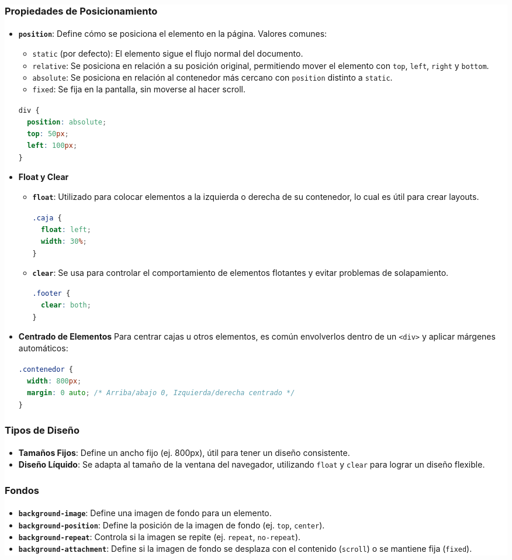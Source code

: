### Propiedades de Posicionamiento
- **`position`**: Define cómo se posiciona el elemento en la página. Valores comunes:
  - `static` (por defecto): El elemento sigue el flujo normal del documento.
  - `relative`: Se posiciona en relación a su posición original, permitiendo mover el elemento con `top`, `left`, `right` y `bottom`.
  - `absolute`: Se posiciona en relación al contenedor más cercano con `position` distinto a `static`.
  - `fixed`: Se fija en la pantalla, sin moverse al hacer scroll.
  
  ```css
  div {
    position: absolute;
    top: 50px;
    left: 100px;
  }
  ```

- **Float y Clear**
  - **`float`**: Utilizado para colocar elementos a la izquierda o derecha de su contenedor, lo cual es útil para crear layouts.
    ```css
    .caja {
      float: left;
      width: 30%;
    }
    ```
  - **`clear`**: Se usa para controlar el comportamiento de elementos flotantes y evitar problemas de solapamiento.
    ```css
    .footer {
      clear: both;
    }
    ```

- **Centrado de Elementos**
  Para centrar cajas u otros elementos, es común envolverlos dentro de un `<div>` y aplicar márgenes automáticos:
  ```css
  .contenedor {
    width: 800px;
    margin: 0 auto; /* Arriba/abajo 0, Izquierda/derecha centrado */
  }
  ```

### Tipos de Diseño

- **Tamaños Fijos**: Define un ancho fijo (ej. 800px), útil para tener un diseño consistente.
- **Diseño Líquido**: Se adapta al tamaño de la ventana del navegador, utilizando `float` y `clear` para lograr un diseño flexible.

### Fondos

- **`background-image`**: Define una imagen de fondo para un elemento.
- **`background-position`**: Define la posición de la imagen de fondo (ej. `top`, `center`).
- **`background-repeat`**: Controla si la imagen se repite (ej. `repeat`, `no-repeat`).
- **`background-attachment`**: Define si la imagen de fondo se desplaza con el contenido (`scroll`) o se mantiene fija (`fixed`).
